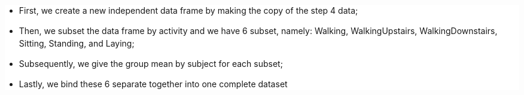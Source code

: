 -   First, we create a new independent data frame by making the copy of the step 4 data;

-   Then, we subset the data frame by activity and we have 6 subset, namely: Walking, WalkingUpstairs, WalkingDownstairs, Sitting, Standing, and Laying;

-   Subsequently, we give the group mean by subject for each subset;

-   Lastly, we bind these 6 separate together into one complete dataset
